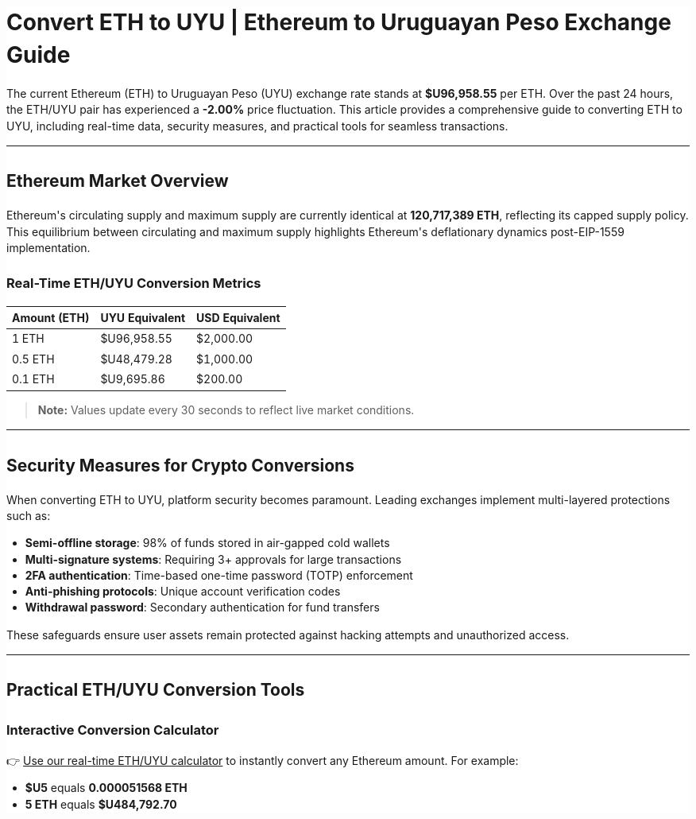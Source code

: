# Convert ETH to UYU | Ethereum to Uruguayan Peso Exchange Guide

The current Ethereum (ETH) to Uruguayan Peso (UYU) exchange rate stands at **$U96,958.55** per ETH. Over the past 24 hours, the ETH/UYU pair has experienced a **-2.00%** price fluctuation. This article provides a comprehensive guide to converting ETH to UYU, including real-time data, security measures, and practical tools for seamless transactions.

---

## Ethereum Market Overview

Ethereum's circulating supply and maximum supply are currently identical at **120,717,389 ETH**, reflecting its capped supply policy. This equilibrium between circulating and maximum supply highlights Ethereum's deflationary dynamics post-EIP-1559 implementation.

### Real-Time ETH/UYU Conversion Metrics
| Amount (ETH) | UYU Equivalent | USD Equivalent |
|--------------|----------------|----------------|
| 1 ETH        | $U96,958.55    | $2,000.00      |
| 0.5 ETH      | $U48,479.28    | $1,000.00      |
| 0.1 ETH      | $U9,695.86     | $200.00        |

> **Note:** Values update every 30 seconds to reflect live market conditions.

---

## Security Measures for Crypto Conversions

When converting ETH to UYU, platform security becomes paramount. Leading exchanges implement multi-layered protections such as:
- **Semi-offline storage**: 98% of funds stored in air-gapped cold wallets
- **Multi-signature systems**: Requiring 3+ approvals for large transactions
- **2FA authentication**: Time-based one-time password (TOTP) enforcement
- **Anti-phishing protocols**: Unique account verification codes
- **Withdrawal password**: Secondary authentication for fund transfers

These safeguards ensure user assets remain protected against hacking attempts and unauthorized access.

---

## Practical ETH/UYU Conversion Tools

### Interactive Conversion Calculator
👉 [Use our real-time ETH/UYU calculator](https://bit.ly/okx-bonus) to instantly convert any Ethereum amount. For example:
- **$U5** equals **0.000051568 ETH**
- **5 ETH** equals **$U484,792.70**
